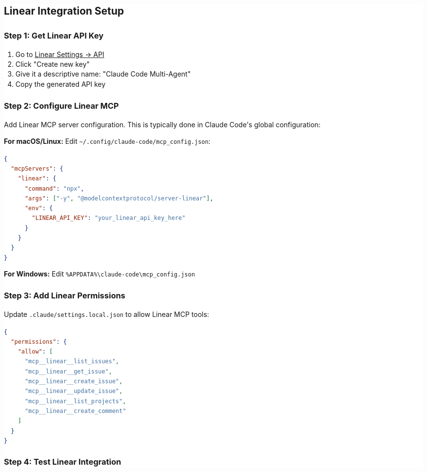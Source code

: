 ## Linear Integration Setup

### Step 1: Get Linear API Key

1. Go to [Linear Settings → API](https://linear.app/settings/api)
2. Click "Create new key"
3. Give it a descriptive name: "Claude Code Multi-Agent"
4. Copy the generated API key

### Step 2: Configure Linear MCP

Add Linear MCP server configuration. This is typically done in Claude Code's global configuration:

**For macOS/Linux:**
Edit `~/.config/claude-code/mcp_config.json`:

```json
{
  "mcpServers": {
    "linear": {
      "command": "npx",
      "args": ["-y", "@modelcontextprotocol/server-linear"],
      "env": {
        "LINEAR_API_KEY": "your_linear_api_key_here"
      }
    }
  }
}
```

**For Windows:**
Edit `%APPDATA%\claude-code\mcp_config.json`

### Step 3: Add Linear Permissions

Update `.claude/settings.local.json` to allow Linear MCP tools:

```json
{
  "permissions": {
    "allow": [
      "mcp__linear__list_issues",
      "mcp__linear__get_issue",
      "mcp__linear__create_issue",
      "mcp__linear__update_issue",
      "mcp__linear__list_projects",
      "mcp__linear__create_comment"
    ]
  }
}
```

### Step 4: Test Linear Integration

